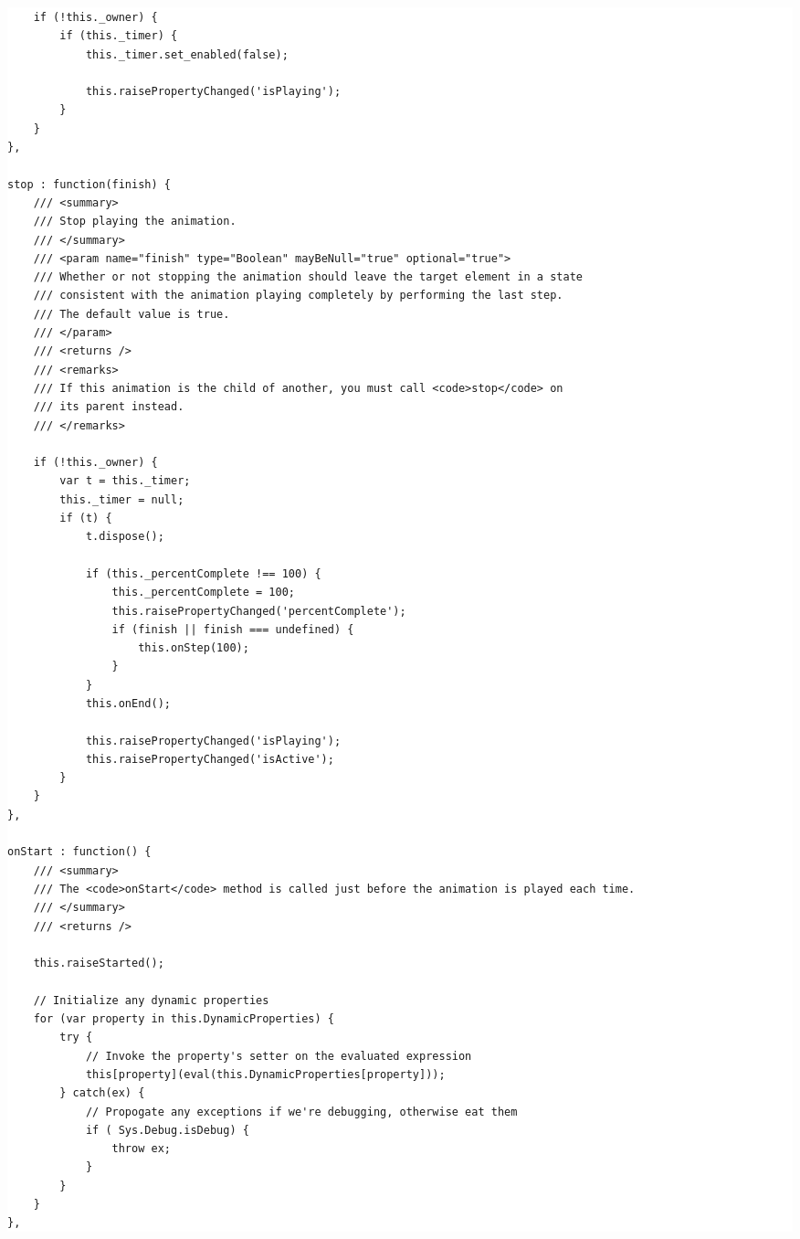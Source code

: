         if (!this._owner) {
            if (this._timer) {
                this._timer.set_enabled(false);
                
                this.raisePropertyChanged('isPlaying');
            }
        }
    },
    
    stop : function(finish) {
        /// <summary>
        /// Stop playing the animation.
        /// </summary>
        /// <param name="finish" type="Boolean" mayBeNull="true" optional="true">
        /// Whether or not stopping the animation should leave the target element in a state
        /// consistent with the animation playing completely by performing the last step.
        /// The default value is true.
        /// </param>
        /// <returns />
        /// <remarks>
        /// If this animation is the child of another, you must call <code>stop</code> on
        /// its parent instead.
        /// </remarks>
        
        if (!this._owner) {
            var t = this._timer;
            this._timer = null;
            if (t) {
                t.dispose();
                
                if (this._percentComplete !== 100) {
                    this._percentComplete = 100;
                    this.raisePropertyChanged('percentComplete');
                    if (finish || finish === undefined) {
                        this.onStep(100);
                    }
                }
                this.onEnd();
                
                this.raisePropertyChanged('isPlaying');
                this.raisePropertyChanged('isActive');
            }
        }
    },
    
    onStart : function() {
        /// <summary>
        /// The <code>onStart</code> method is called just before the animation is played each time.
        /// </summary>
        /// <returns />
        
        this.raiseStarted();
        
        // Initialize any dynamic properties
        for (var property in this.DynamicProperties) {
            try {
                // Invoke the property's setter on the evaluated expression
                this[property](eval(this.DynamicProperties[property]));
            } catch(ex) {
                // Propogate any exceptions if we're debugging, otherwise eat them
                if ( Sys.Debug.isDebug) {
                    throw ex;
                }
            }
        }
    },
    